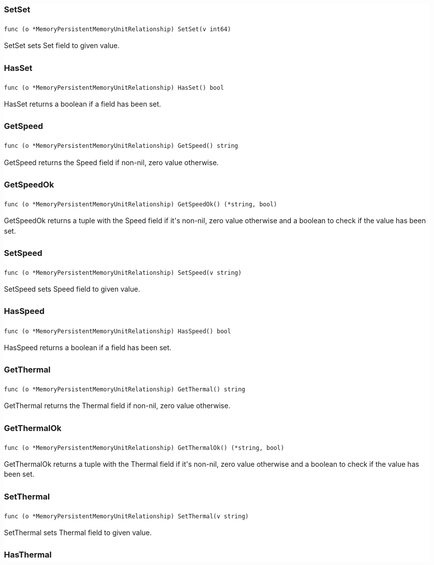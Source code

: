 ### SetSet

`func (o *MemoryPersistentMemoryUnitRelationship) SetSet(v int64)`

SetSet sets Set field to given value.

### HasSet

`func (o *MemoryPersistentMemoryUnitRelationship) HasSet() bool`

HasSet returns a boolean if a field has been set.

### GetSpeed

`func (o *MemoryPersistentMemoryUnitRelationship) GetSpeed() string`

GetSpeed returns the Speed field if non-nil, zero value otherwise.

### GetSpeedOk

`func (o *MemoryPersistentMemoryUnitRelationship) GetSpeedOk() (*string, bool)`

GetSpeedOk returns a tuple with the Speed field if it's non-nil, zero value otherwise
and a boolean to check if the value has been set.

### SetSpeed

`func (o *MemoryPersistentMemoryUnitRelationship) SetSpeed(v string)`

SetSpeed sets Speed field to given value.

### HasSpeed

`func (o *MemoryPersistentMemoryUnitRelationship) HasSpeed() bool`

HasSpeed returns a boolean if a field has been set.

### GetThermal

`func (o *MemoryPersistentMemoryUnitRelationship) GetThermal() string`

GetThermal returns the Thermal field if non-nil, zero value otherwise.

### GetThermalOk

`func (o *MemoryPersistentMemoryUnitRelationship) GetThermalOk() (*string, bool)`

GetThermalOk returns a tuple with the Thermal field if it's non-nil, zero value otherwise
and a boolean to check if the value has been set.

### SetThermal

`func (o *MemoryPersistentMemoryUnitRelationship) SetThermal(v string)`

SetThermal sets Thermal field to given value.

### HasThermal
